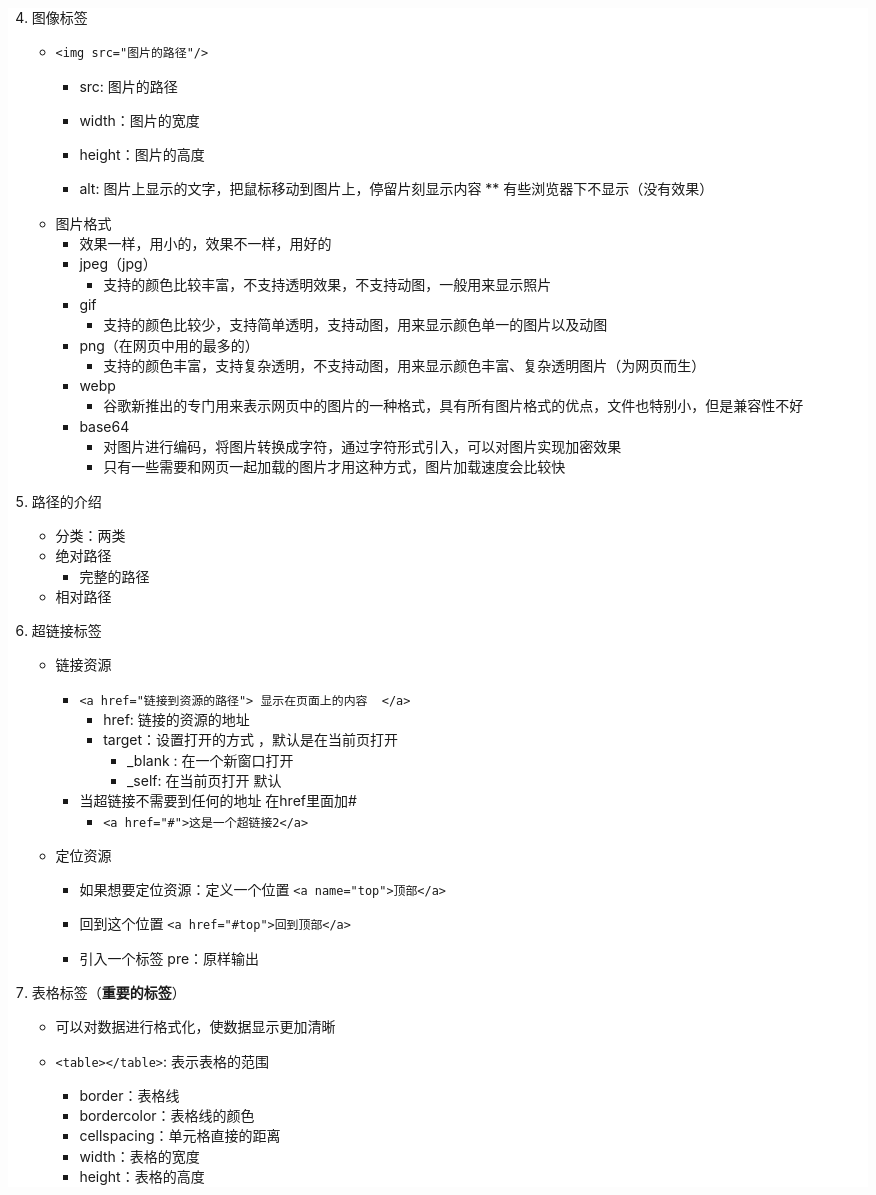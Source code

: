 4. 图像标签
	* `<img src="图片的路径"/>`
		- src: 图片的路径
		- width：图片的宽度
		- height：图片的高度

		- alt: 图片上显示的文字，把鼠标移动到图片上，停留片刻显示内容
			** 有些浏览器下不显示（没有效果）
	* 图片格式
		* 效果一样，用小的，效果不一样，用好的
		- jpeg（jpg）
			- 支持的颜色比较丰富，不支持透明效果，不支持动图，一般用来显示照片
		- gif
			- 支持的颜色比较少，支持简单透明，支持动图，用来显示颜色单一的图片以及动图
		- png（在网页中用的最多的）
			- 支持的颜色丰富，支持复杂透明，不支持动图，用来显示颜色丰富、复杂透明图片（为网页而生）
		- webp
			- 谷歌新推出的专门用来表示网页中的图片的一种格式，具有所有图片格式的优点，文件也特别小，但是兼容性不好
	    * base64
			- 对图片进行编码，将图片转换成字符，通过字符形式引入，可以对图片实现加密效果
			- 只有一些需要和网页一起加载的图片才用这种方式，图片加载速度会比较快


5. 路径的介绍
	- 分类：两类
	- 绝对路径
		* 完整的路径
	- 相对路径
		
6. 超链接标签
	* 链接资源
		- `<a href="链接到资源的路径"> 显示在页面上的内容  </a>`
			* href: 链接的资源的地址
			* target：设置打开的方式 ，默认是在当前页打开
				- _blank : 在一个新窗口打开
				- _self: 在当前页打开 默认
		- 当超链接不需要到任何的地址 在href里面加#
			- `<a href="#">这是一个超链接2</a>`

	* 定位资源
		- 如果想要定位资源：定义一个位置 
			`<a name="top">顶部</a>`
		- 回到这个位置
			`<a href="#top">回到顶部</a>`
		
		- 引入一个标签 pre：原样输出
	
7. 表格标签（**重要的标签**）
	* 可以对数据进行格式化，使数据显示更加清晰

	* `<table></table>`: 表示表格的范围
		- border：表格线
		- bordercolor：表格线的颜色
		- cellspacing：单元格直接的距离
		- width：表格的宽度
		- height：表格的高度
